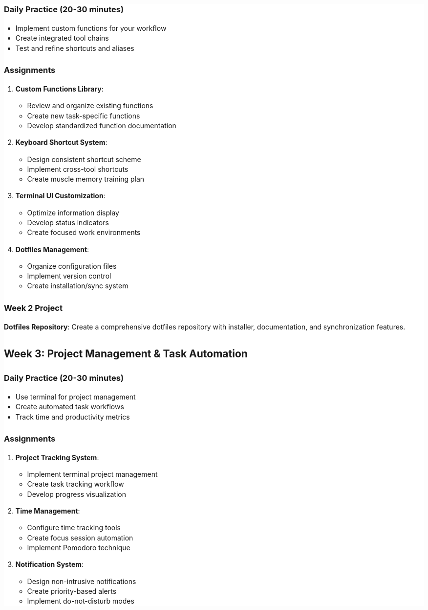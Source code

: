 ### Daily Practice (20-30 minutes)
- Implement custom functions for your workflow
- Create integrated tool chains
- Test and refine shortcuts and aliases

### Assignments
1. **Custom Functions Library**:
   - Review and organize existing functions
   - Create new task-specific functions
   - Develop standardized function documentation
   
2. **Keyboard Shortcut System**:
   - Design consistent shortcut scheme
   - Implement cross-tool shortcuts
   - Create muscle memory training plan
   
3. **Terminal UI Customization**:
   - Optimize information display
   - Develop status indicators
   - Create focused work environments
   
4. **Dotfiles Management**:
   - Organize configuration files
   - Implement version control
   - Create installation/sync system

### Week 2 Project
**Dotfiles Repository**: Create a comprehensive dotfiles repository with installer, documentation, and synchronization features.

## Week 3: Project Management & Task Automation

### Daily Practice (20-30 minutes)
- Use terminal for project management
- Create automated task workflows
- Track time and productivity metrics

### Assignments
1. **Project Tracking System**:
   - Implement terminal project management
   - Create task tracking workflow
   - Develop progress visualization
   
2. **Time Management**:
   - Configure time tracking tools
   - Create focus session automation
   - Implement Pomodoro technique
   
3. **Notification System**:
   - Design non-intrusive notifications
   - Create priority-based alerts
   - Implement do-not-disturb modes
   